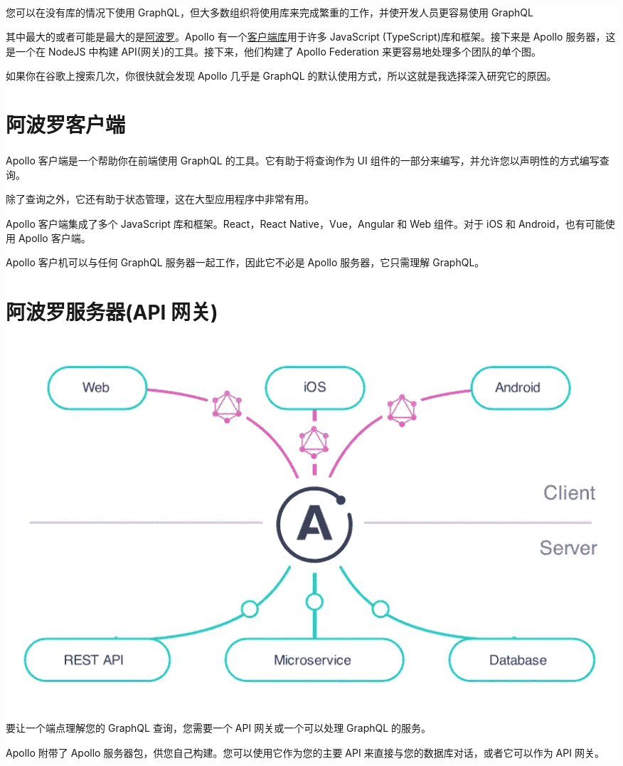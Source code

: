 您可以在没有库的情况下使用 GraphQL，但大多数组织将使用库来完成繁重的工作，并使开发人员更容易使用 GraphQL

其中最大的或者可能是最大的是[阿波罗](https://www.apollographql.com/)。Apollo 有一个[客户端库](https://www.apollographql.com/docs/react/#community-integrations)用于许多 JavaScript (TypeScript)库和框架。接下来是 Apollo 服务器，这是一个在 NodeJS 中构建 API(网关)的工具。接下来，他们构建了 Apollo Federation 来更容易地处理多个团队的单个图。

如果你在谷歌上搜索几次，你很快就会发现 Apollo 几乎是 GraphQL 的默认使用方式，所以这就是我选择深入研究它的原因。

# 阿波罗客户端

Apollo 客户端是一个帮助你在前端使用 GraphQL 的工具。它有助于将查询作为 UI 组件的一部分来编写，并允许您以声明性的方式编写查询。

除了查询之外，它还有助于状态管理，这在大型应用程序中非常有用。

Apollo 客户端集成了多个 JavaScript 库和框架。React，React Native，Vue，Angular 和 Web 组件。对于 iOS 和 Android，也有可能使用 Apollo 客户端。

Apollo 客户机可以与任何 GraphQL 服务器一起工作，因此它不必是 Apollo 服务器，它只需理解 GraphQL。

# 阿波罗服务器(API 网关)

![](img/cb73d4db8efe2915b73e351e5f465723.png)

要让一个端点理解您的 GraphQL 查询，您需要一个 API 网关或一个可以处理 GraphQL 的服务。

Apollo 附带了 Apollo 服务器包，供您自己构建。您可以使用它作为您的主要 API 来直接与您的数据库对话，或者它可以作为 API 网关。
